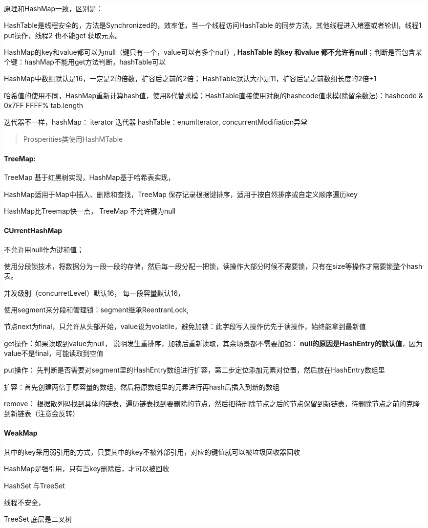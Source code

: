 原理和HashMap一致，区别是：

HashTable是线程安全的，方法是Synchronized的，效率低，当一个线程访问HashTable 的同步方法，其他线程进入堵塞或者轮训，线程1 put操作，线程2 也不能get 获取元素。

HashMap的key和value都可以为null（键只有一个，value可以有多个null）, **HashTable 的key 和value 都不允许有null**；判断是否包含某个键：hashMap不能用get方法判断，hashTable可以

HashMap中数组默认是16，一定是2的倍数，扩容后之前的2倍； HashTable默认大小是11，扩容后是之前数组长度的2倍+1

哈希值的使用不同，HashMap重新计算hash值，使用&代替求模；HashTable直接使用对象的hashcode值求模(除留余数法)：hashcode & 0x7FF FFFF% tab.length

迭代器不一样，hashMap： iterator 迭代器   hashTable：enumIterator,  concurrentModifiation异常

> Prosperities类使用HashMTable



#### TreeMap:

TreeMap 基于红黑树实现，HashMap基于哈希表实现，

HashMap适用于Map中插入、删除和查找，TreeMap 保存记录根据键排序，适用于按自然排序或自定义顺序遍历key

HashMap比Treemap快一点， TreeMap 不允许键为null







#### CUrrentHashMap

不允许用null作为键和值；

使用分段锁技术，将数据分为一段一段的存储，然后每一段分配一把锁，读操作大部分时候不需要锁，只有在size等操作才需要锁整个hash表。

并发级别（concurretLevel）默认16， 每一段容量默认16，

使用segment来分段和管理锁：segment继承ReentranLock, 

节点next为final，只允许从头部开始，value设为volatile，避免加锁：此字段写入操作优先于读操作，始终能拿到最新值

get操作：如果读取到value为null， 说明发生重排序，加锁后重新读取，其余场景都不需要加锁： **null的原因是HashEntry的默认值**，因为value不是final，可能读取到空值

put操作： 先判断是否需要对segment里的HashEntry数组进行扩容，第二步定位添加元素对位置，然后放在HashEntry数组里

扩容：首先创建两倍于原容量的数组，然后将原数组里的元素进行再hash后插入到新的数组

remove： 根据散列码找到具体的链表，遍历链表找到要删除的节点，然后把待删除节点之后的节点保留到新链表，待删除节点之前的克隆到新链表（注意会反转）



#### WeakMap 

其中的key采用弱引用的方式，只要其中的key不被外部引用，对应的键值就可以被垃圾回收器回收

HashMap是强引用，只有当key删除后，才可以被回收



HashSet 与TreeSet

线程不安全，

TreeSet 底层是二叉树
